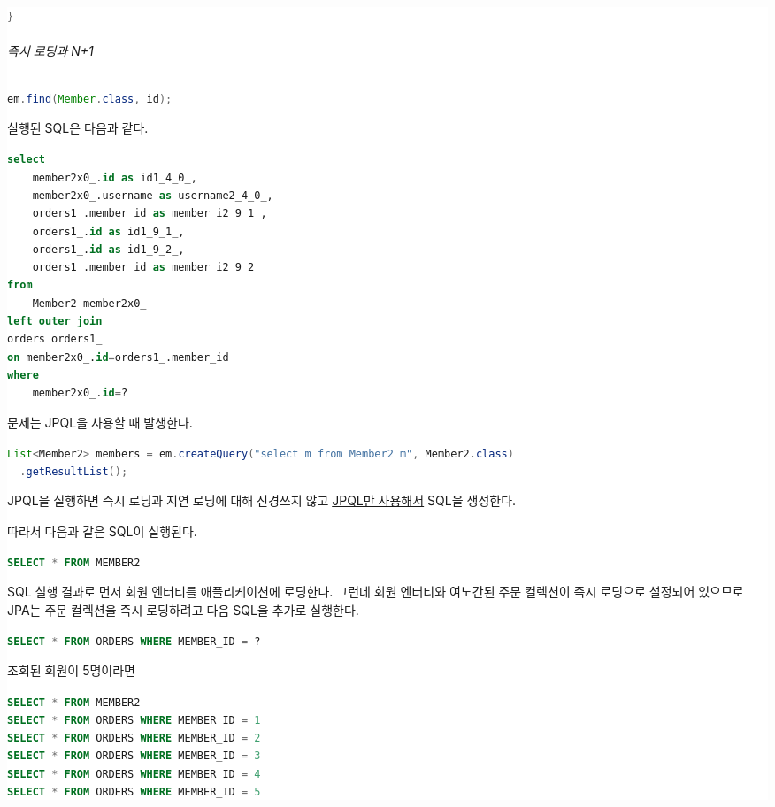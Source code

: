 ```java
}
```

###### 즉시 로딩과 N+1

```java
em.find(Member.class, id);
```

실행된 SQL은 다음과 같다.

```sql
select
    member2x0_.id as id1_4_0_,
    member2x0_.username as username2_4_0_,
    orders1_.member_id as member_i2_9_1_,
    orders1_.id as id1_9_1_,
    orders1_.id as id1_9_2_,
    orders1_.member_id as member_i2_9_2_ 
from
    Member2 member2x0_ 
left outer join
orders orders1_ 
on member2x0_.id=orders1_.member_id 
where
    member2x0_.id=?
```

문제는 JPQL을 사용할 때 발생한다.

```java
List<Member2> members = em.createQuery("select m from Member2 m", Member2.class)                   
  .getResultList();
```

JPQL을 실행하면 즉시 로딩과 지연 로딩에 대해 신경쓰지 않고 <u>JPQL만 사용해서</u> SQL을 생성한다.

따라서 다음과 같은 SQL이 실행된다.

```sql
SELECT * FROM MEMBER2
```

SQL 실행 결과로 먼저 회원 엔터티를 애플리케이션에 로딩한다. 그런데 회원 엔터티와 여노간된 주문 컬렉션이 즉시 로딩으로 설정되어 있으므로 JPA는 주문 컬렉션을 즉시 로딩하려고 다음 SQL을 추가로 실행한다.

```sql
SELECT * FROM ORDERS WHERE MEMBER_ID = ?
```

조회된 회원이 5명이라면

```sql
SELECT * FROM MEMBER2
SELECT * FROM ORDERS WHERE MEMBER_ID = 1
SELECT * FROM ORDERS WHERE MEMBER_ID = 2
SELECT * FROM ORDERS WHERE MEMBER_ID = 3
SELECT * FROM ORDERS WHERE MEMBER_ID = 4
SELECT * FROM ORDERS WHERE MEMBER_ID = 5
```
